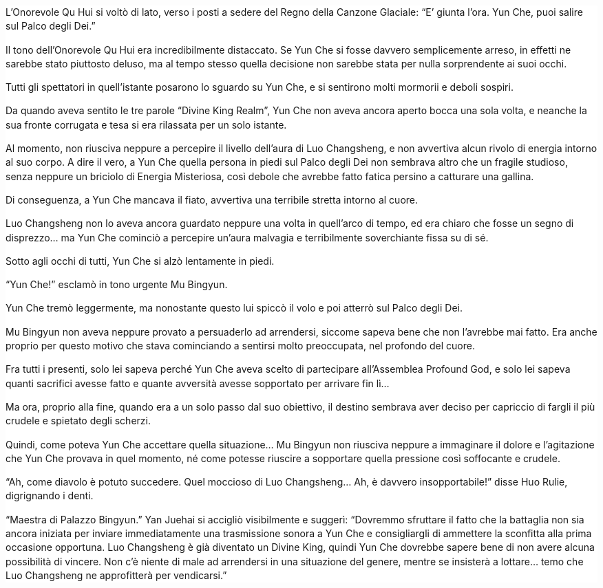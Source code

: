 L’Onorevole Qu Hui si voltò di lato, verso i posti a sedere del Regno della Canzone Glaciale: “E’ giunta l’ora. Yun Che, puoi salire sul Palco degli Dei.”


Il tono dell’Onorevole Qu Hui era incredibilmente distaccato. Se Yun Che si fosse davvero semplicemente arreso, in effetti ne sarebbe stato piuttosto deluso, ma al tempo stesso quella decisione non sarebbe stata per nulla sorprendente ai suoi occhi.


Tutti gli spettatori in quell’istante posarono lo sguardo su Yun Che, e si sentirono molti mormorii e deboli sospiri.


Da quando aveva sentito le tre parole “Divine King Realm”, Yun Che non aveva ancora aperto bocca una sola volta, e neanche la sua fronte corrugata e tesa si era rilassata per un solo istante.


Al momento, non riusciva neppure a percepire il livello dell’aura di Luo Changsheng, e non avvertiva alcun rivolo di energia intorno al suo corpo. A dire il vero, a Yun Che quella persona in piedi sul Palco degli Dei non sembrava altro che un fragile studioso, senza neppure un briciolo di Energia Misteriosa, così debole che avrebbe fatto fatica persino a catturare una gallina.


Di conseguenza, a Yun Che mancava il fiato, avvertiva una terribile stretta intorno al cuore.


Luo Changsheng non lo aveva ancora guardato neppure una volta in quell’arco di tempo, ed era chiaro che fosse un segno di disprezzo… ma Yun Che cominciò a percepire un’aura malvagia e terribilmente soverchiante fissa su di sé.


Sotto agli occhi di tutti, Yun Che si alzò lentamente in piedi.


“Yun Che!” esclamò in tono urgente Mu Bingyun.


Yun Che tremò leggermente, ma nonostante questo lui spiccò il volo e poi atterrò sul Palco degli Dei.


Mu Bingyun non aveva neppure provato a persuaderlo ad arrendersi, siccome sapeva bene che non l’avrebbe mai fatto. Era anche proprio per questo motivo che stava cominciando a sentirsi molto preoccupata, nel profondo del cuore.


Fra tutti i presenti, solo lei sapeva perché Yun Che aveva scelto di partecipare all’Assemblea Profound God, e solo lei sapeva quanti sacrifici avesse fatto e quante avversità avesse sopportato per arrivare fin lì…


Ma ora, proprio alla fine, quando era a un solo passo dal suo obiettivo, il destino sembrava aver deciso per capriccio di fargli il più crudele e spietato degli scherzi.


Quindi, come poteva Yun Che accettare quella situazione… Mu Bingyun non riusciva neppure a immaginare il dolore e l’agitazione che Yun Che provava in quel momento, né come potesse riuscire a sopportare quella pressione così soffocante e crudele.


“Ah, come diavolo è potuto succedere. Quel moccioso di Luo Changsheng… Ah, è davvero insopportabile!” disse Huo Rulie, digrignando i denti.


“Maestra di Palazzo Bingyun.” Yan Juehai si accigliò visibilmente e suggerì: “Dovremmo sfruttare il fatto che la battaglia non sia ancora iniziata per inviare immediatamente una trasmissione sonora a Yun Che e consigliargli di ammettere la sconfitta alla prima occasione opportuna. Luo Changsheng è già diventato un Divine King, quindi Yun Che dovrebbe sapere bene di non avere alcuna possibilità di vincere. Non c’è niente di male ad arrendersi in una situazione del genere, mentre se insisterà a lottare… temo che Luo Changsheng ne approfitterà per vendicarsi.”
